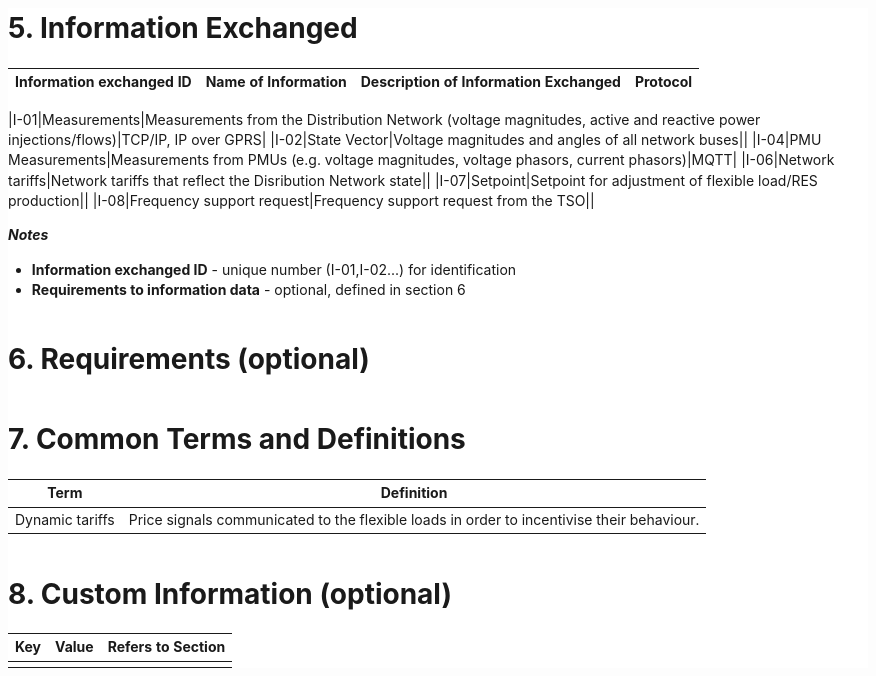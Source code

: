 # 5. Information Exchanged

|**Information exchanged ID**|**Name of Information** | **Description of Information Exchanged** | **Protocol** |
| --- | --- | --- | --- |

|I-01|Measurements|Measurements from the Distribution Network (voltage magnitudes, active and reactive power injections/flows)|TCP/IP, IP over GPRS|
|I-02|State Vector|Voltage magnitudes and angles of all network buses||
|I-04|PMU Measurements|Measurements from PMUs (e.g. voltage magnitudes, voltage phasors, current phasors)|MQTT|
|I-06|Network tariffs|Network tariffs that reflect the Disribution Network state||
|I-07|Setpoint|Setpoint for adjustment of flexible load/RES production||
|I-08|Frequency support request|Frequency support request from the TSO||


***Notes***
* **Information exchanged ID** - unique number (I-01,I-02...) for identification
* **Requirements to information data** - optional, defined in section 6

# 6. Requirements (optional)

# 7. Common Terms and Definitions

| **Term** | **Definition** |
| --- | --- |
|Dynamic tariffs|Price signals communicated to the flexible loads in order to incentivise their behaviour.|


# 8. Custom Information (optional)

| **Key** | **Value** | **Refers to Section** |
| --- | --- | --- |
|||

